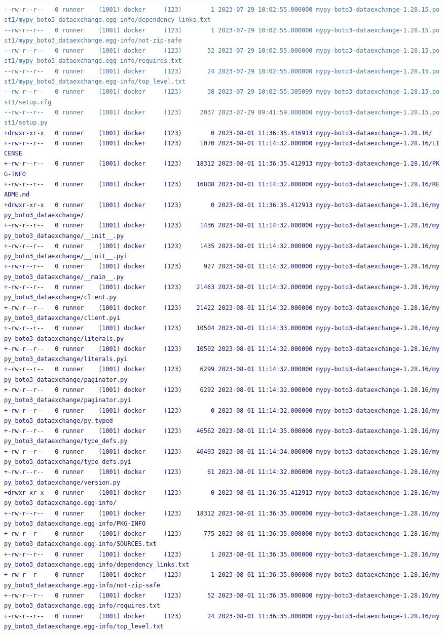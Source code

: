 ```diff
--rw-r--r--   0 runner    (1001) docker     (123)        1 2023-07-29 10:02:55.000000 mypy-boto3-dataexchange-1.28.15.post1/mypy_boto3_dataexchange.egg-info/dependency_links.txt
--rw-r--r--   0 runner    (1001) docker     (123)        1 2023-07-29 10:02:55.000000 mypy-boto3-dataexchange-1.28.15.post1/mypy_boto3_dataexchange.egg-info/not-zip-safe
--rw-r--r--   0 runner    (1001) docker     (123)       52 2023-07-29 10:02:55.000000 mypy-boto3-dataexchange-1.28.15.post1/mypy_boto3_dataexchange.egg-info/requires.txt
--rw-r--r--   0 runner    (1001) docker     (123)       24 2023-07-29 10:02:55.000000 mypy-boto3-dataexchange-1.28.15.post1/mypy_boto3_dataexchange.egg-info/top_level.txt
--rw-r--r--   0 runner    (1001) docker     (123)       38 2023-07-29 10:02:55.305099 mypy-boto3-dataexchange-1.28.15.post1/setup.cfg
--rw-r--r--   0 runner    (1001) docker     (123)     2037 2023-07-29 09:41:59.000000 mypy-boto3-dataexchange-1.28.15.post1/setup.py
+drwxr-xr-x   0 runner    (1001) docker     (123)        0 2023-08-01 11:36:35.416913 mypy-boto3-dataexchange-1.28.16/
+-rw-r--r--   0 runner    (1001) docker     (123)     1070 2023-08-01 11:14:32.000000 mypy-boto3-dataexchange-1.28.16/LICENSE
+-rw-r--r--   0 runner    (1001) docker     (123)    18312 2023-08-01 11:36:35.412913 mypy-boto3-dataexchange-1.28.16/PKG-INFO
+-rw-r--r--   0 runner    (1001) docker     (123)    16808 2023-08-01 11:14:32.000000 mypy-boto3-dataexchange-1.28.16/README.md
+drwxr-xr-x   0 runner    (1001) docker     (123)        0 2023-08-01 11:36:35.412913 mypy-boto3-dataexchange-1.28.16/mypy_boto3_dataexchange/
+-rw-r--r--   0 runner    (1001) docker     (123)     1436 2023-08-01 11:14:32.000000 mypy-boto3-dataexchange-1.28.16/mypy_boto3_dataexchange/__init__.py
+-rw-r--r--   0 runner    (1001) docker     (123)     1435 2023-08-01 11:14:32.000000 mypy-boto3-dataexchange-1.28.16/mypy_boto3_dataexchange/__init__.pyi
+-rw-r--r--   0 runner    (1001) docker     (123)      927 2023-08-01 11:14:32.000000 mypy-boto3-dataexchange-1.28.16/mypy_boto3_dataexchange/__main__.py
+-rw-r--r--   0 runner    (1001) docker     (123)    21463 2023-08-01 11:14:32.000000 mypy-boto3-dataexchange-1.28.16/mypy_boto3_dataexchange/client.py
+-rw-r--r--   0 runner    (1001) docker     (123)    21422 2023-08-01 11:14:32.000000 mypy-boto3-dataexchange-1.28.16/mypy_boto3_dataexchange/client.pyi
+-rw-r--r--   0 runner    (1001) docker     (123)    10504 2023-08-01 11:14:33.000000 mypy-boto3-dataexchange-1.28.16/mypy_boto3_dataexchange/literals.py
+-rw-r--r--   0 runner    (1001) docker     (123)    10502 2023-08-01 11:14:32.000000 mypy-boto3-dataexchange-1.28.16/mypy_boto3_dataexchange/literals.pyi
+-rw-r--r--   0 runner    (1001) docker     (123)     6299 2023-08-01 11:14:32.000000 mypy-boto3-dataexchange-1.28.16/mypy_boto3_dataexchange/paginator.py
+-rw-r--r--   0 runner    (1001) docker     (123)     6292 2023-08-01 11:14:32.000000 mypy-boto3-dataexchange-1.28.16/mypy_boto3_dataexchange/paginator.pyi
+-rw-r--r--   0 runner    (1001) docker     (123)        0 2023-08-01 11:14:32.000000 mypy-boto3-dataexchange-1.28.16/mypy_boto3_dataexchange/py.typed
+-rw-r--r--   0 runner    (1001) docker     (123)    46562 2023-08-01 11:14:35.000000 mypy-boto3-dataexchange-1.28.16/mypy_boto3_dataexchange/type_defs.py
+-rw-r--r--   0 runner    (1001) docker     (123)    46493 2023-08-01 11:14:34.000000 mypy-boto3-dataexchange-1.28.16/mypy_boto3_dataexchange/type_defs.pyi
+-rw-r--r--   0 runner    (1001) docker     (123)       61 2023-08-01 11:14:32.000000 mypy-boto3-dataexchange-1.28.16/mypy_boto3_dataexchange/version.py
+drwxr-xr-x   0 runner    (1001) docker     (123)        0 2023-08-01 11:36:35.412913 mypy-boto3-dataexchange-1.28.16/mypy_boto3_dataexchange.egg-info/
+-rw-r--r--   0 runner    (1001) docker     (123)    18312 2023-08-01 11:36:35.000000 mypy-boto3-dataexchange-1.28.16/mypy_boto3_dataexchange.egg-info/PKG-INFO
+-rw-r--r--   0 runner    (1001) docker     (123)      775 2023-08-01 11:36:35.000000 mypy-boto3-dataexchange-1.28.16/mypy_boto3_dataexchange.egg-info/SOURCES.txt
+-rw-r--r--   0 runner    (1001) docker     (123)        1 2023-08-01 11:36:35.000000 mypy-boto3-dataexchange-1.28.16/mypy_boto3_dataexchange.egg-info/dependency_links.txt
+-rw-r--r--   0 runner    (1001) docker     (123)        1 2023-08-01 11:36:35.000000 mypy-boto3-dataexchange-1.28.16/mypy_boto3_dataexchange.egg-info/not-zip-safe
+-rw-r--r--   0 runner    (1001) docker     (123)       52 2023-08-01 11:36:35.000000 mypy-boto3-dataexchange-1.28.16/mypy_boto3_dataexchange.egg-info/requires.txt
+-rw-r--r--   0 runner    (1001) docker     (123)       24 2023-08-01 11:36:35.000000 mypy-boto3-dataexchange-1.28.16/mypy_boto3_dataexchange.egg-info/top_level.txt
```